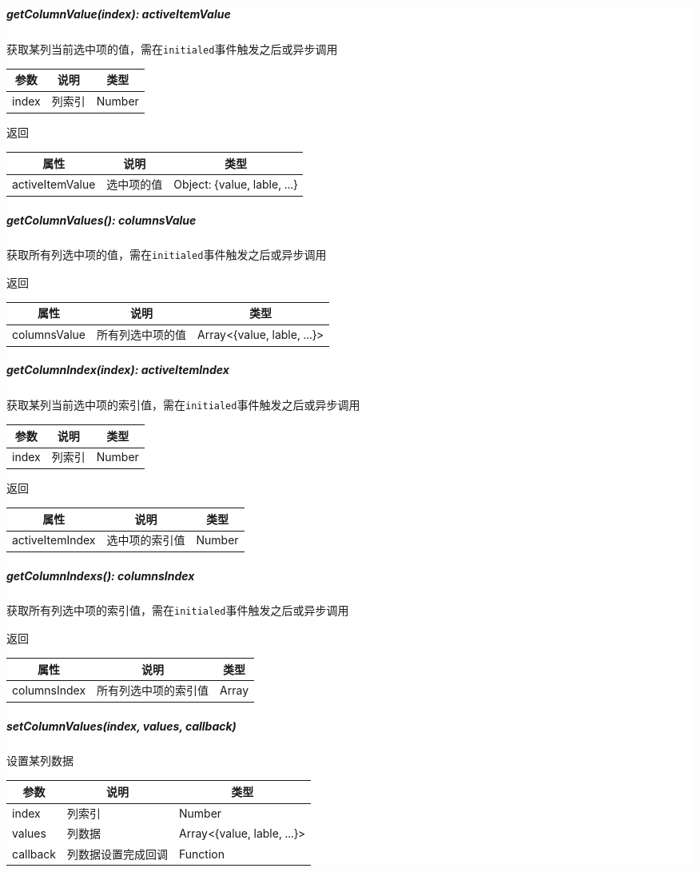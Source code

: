 ##### getColumnValue(index): activeItemValue
获取某列当前选中项的值，需在`initialed`事件触发之后或异步调用

|参数 | 说明 | 类型|
|----|-----|------|
|index|列索引|Number|

返回

|属性 | 说明 | 类型|
|----|-----|------|
|activeItemValue|选中项的值|Object: {value, lable, ...}|

##### getColumnValues(): columnsValue
获取所有列选中项的值，需在`initialed`事件触发之后或异步调用

返回

|属性 | 说明 | 类型|
|----|-----|------|
|columnsValue|所有列选中项的值|Array<{value, lable, ...}>|

##### getColumnIndex(index): activeItemIndex
获取某列当前选中项的索引值，需在`initialed`事件触发之后或异步调用

|参数 | 说明 | 类型|
|----|-----|------|
|index|列索引|Number|

返回

|属性 | 说明 | 类型|
|----|-----|------|
|activeItemIndex|选中项的索引值|Number|

##### getColumnIndexs(): columnsIndex
获取所有列选中项的索引值，需在`initialed`事件触发之后或异步调用

返回

|属性 | 说明 | 类型|
|----|-----|------|
|columnsIndex|所有列选中项的索引值|Array|

##### setColumnValues(index, values, callback)
设置某列数据

|参数 | 说明 | 类型|
|----|-----|------|
|index|列索引|Number|
|values|列数据|Array<{value, lable, ...}>|
|callback|列数据设置完成回调|Function|
